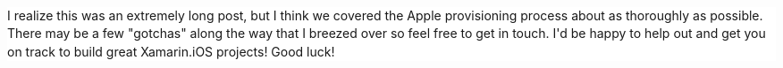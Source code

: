I realize this was an extremely long post, but I think we covered the Apple provisioning process about as thoroughly as possible.  There may be a few "gotchas" along the way that I breezed over so feel free to get in touch.  I'd be happy to help out and get you on track to build great Xamarin.iOS projects!  Good luck!